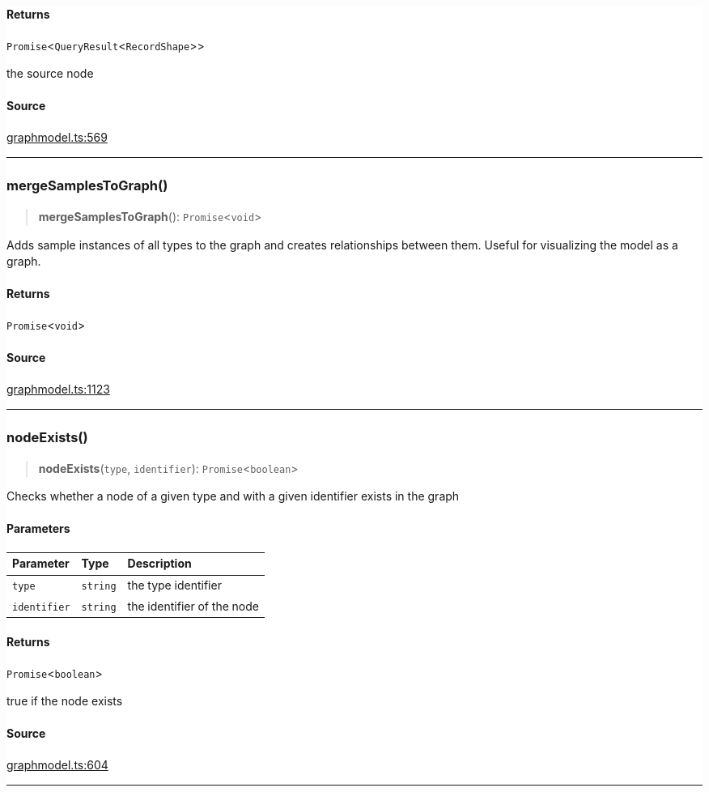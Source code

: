 #### Returns

`Promise`\<`QueryResult`\<`RecordShape`\>\>

the source node

#### Source

[graphmodel.ts:569](https://github.com/accordproject/lab-concerto-graph/blob/3eb3c9ab7fe3c9ea43c73c34d265e10ae6cb03b0/src/graphmodel.ts#L569)

***

### mergeSamplesToGraph()

> **mergeSamplesToGraph**(): `Promise`\<`void`\>

Adds sample instances of all types to the graph and creates relationships between them.
Useful for visualizing the model as a graph.

#### Returns

`Promise`\<`void`\>

#### Source

[graphmodel.ts:1123](https://github.com/accordproject/lab-concerto-graph/blob/3eb3c9ab7fe3c9ea43c73c34d265e10ae6cb03b0/src/graphmodel.ts#L1123)

***

### nodeExists()

> **nodeExists**(`type`, `identifier`): `Promise`\<`boolean`\>

Checks whether a node of a given type and with a given identifier exists in the graph

#### Parameters

| Parameter | Type | Description |
| :------ | :------ | :------ |
| `type` | `string` | the type identifier |
| `identifier` | `string` | the identifier of the node |

#### Returns

`Promise`\<`boolean`\>

true if the node exists

#### Source

[graphmodel.ts:604](https://github.com/accordproject/lab-concerto-graph/blob/3eb3c9ab7fe3c9ea43c73c34d265e10ae6cb03b0/src/graphmodel.ts#L604)

***
